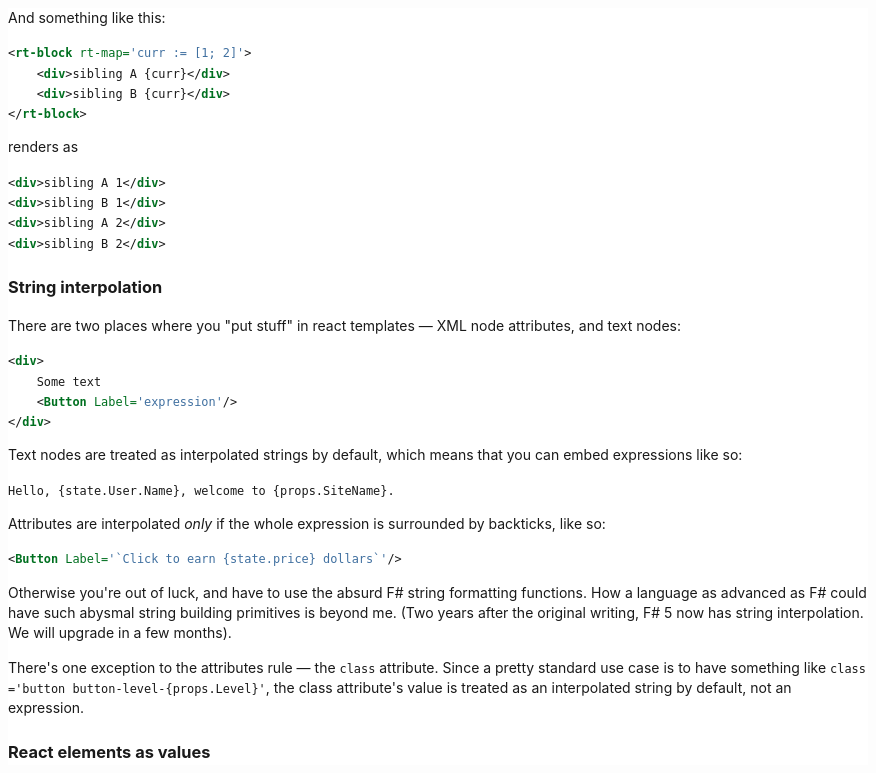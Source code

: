 And something like this:

```xml
<rt-block rt-map='curr := [1; 2]'>
    <div>sibling A {curr}</div>
    <div>sibling B {curr}</div>
</rt-block>
```

renders as

```xml
<div>sibling A 1</div>
<div>sibling B 1</div>
<div>sibling A 2</div>
<div>sibling B 2</div>
```


### String interpolation

There are two places where you "put stuff" in react templates — XML node attributes, and text nodes:

```xml
<div>
    Some text
    <Button Label='expression'/>
</div>
```

Text nodes are treated as interpolated strings by default, which means that you can embed expressions
like so:

```plaintext
Hello, {state.User.Name}, welcome to {props.SiteName}.
```

Attributes are interpolated _only_ if the whole expression is surrounded by backticks, like so:

```xml
<Button Label='`Click to earn {state.price} dollars`'/>
```

Otherwise you're out of luck, and have to use the absurd F# string formatting functions. How a language
as advanced as F# could have such abysmal string building primitives is beyond me. (Two years after the
original writing, F# 5 now has string interpolation. We will upgrade in a few months).

There's one exception to the attributes rule — the `class` attribute. Since a pretty standard use case
is to have something like `class='button button-level-{props.Level}'`, the class attribute's value
is treated as an interpolated string by default, not an expression.


### React elements as values
